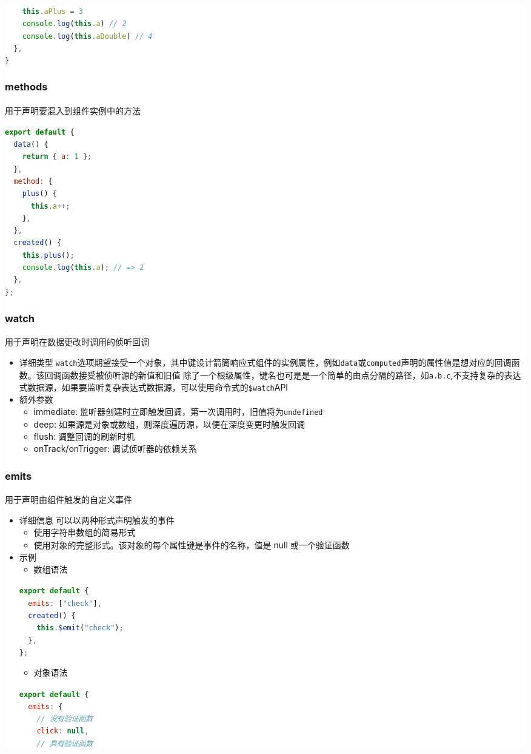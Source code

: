 ```js
    this.aPlus = 3
    console.log(this.a) // 2
    console.log(this.aDouble) // 4
  },
}
```

### methods

用于声明要混入到组件实例中的方法

```js
export default {
  data() {
    return { a: 1 };
  },
  method: {
    plus() {
      this.a++;
    },
  },
  created() {
    this.plus();
    console.log(this.a); // => 2
  },
};
```

### watch

用于声明在数据更改时调用的侦听回调

- 详细类型
  `watch`选项期望接受一个对象，其中键设计箭筒响应式组件的实例属性，例如`data`或`computed`声明的属性值是想对应的回调函数。该回调函数接受被侦听源的新值和旧值
  除了一个根级属性，键名也可是是一个简单的由点分隔的路径，如`a.b.c`,不支持复杂的表达式数据源，如果要监听复杂表达式数据源，可以使用命令式的`$watch`API
- 额外参数
  - immediate: 监听器创建时立即触发回调，第一次调用时，旧值将为`undefined`
  - deep: 如果源是对象或数组，则深度遍历源，以便在深度变更时触发回调
  - flush: 调整回调的刷新时机
  - onTrack/onTrigger: 调试侦听器的依赖关系

### emits

用于声明由组件触发的自定义事件

- 详细信息
  可以以两种形式声明触发的事件
  - 使用字符串数组的简易形式
  - 使用对象的完整形式。该对象的每个属性键是事件的名称，值是 null 或一个验证函数
- 示例
  - 数组语法
  ```js
  export default {
    emits: ["check"],
    created() {
      this.$emit("check");
    },
  };
  ```
  - 对象语法
  ```js
  export default {
    emits: {
      // 没有验证函数
      click: null,
      // 具有验证函数
  ```